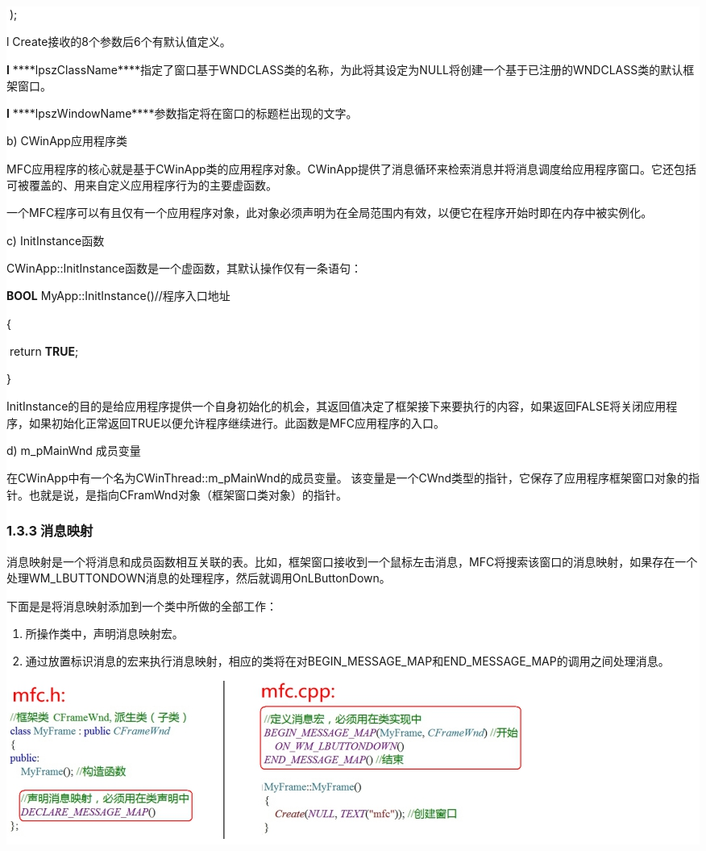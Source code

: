 ​	);

 

l Create接收的8个参数后6个有默认值定义。

**l** ***\*lpszClassName\****指定了窗口基于WNDCLASS类的名称，为此将其设定为NULL将创建一个基于已注册的WNDCLASS类的默认框架窗口。

**l** ***\*lpszWindowName\****参数指定将在窗口的标题栏出现的文字。

 

b) CWinApp应用程序类

MFC应用程序的核心就是基于CWinApp类的应用程序对象。CWinApp提供了消息循环来检索消息并将消息调度给应用程序窗口。它还包括可被覆盖的、用来自定义应用程序行为的主要虚函数。

 

一个MFC程序可以有且仅有一个应用程序对象，此对象必须声明为在全局范围内有效，以便它在程序开始时即在内存中被实例化。

 

c) InitInstance函数

CWinApp::InitInstance函数是一个虚函数，其默认操作仅有一条语句：

**BOOL** MyApp::InitInstance()//程序入口地址

{

​	return **TRUE**;

}

 

InitInstance的目的是给应用程序提供一个自身初始化的机会，其返回值决定了框架接下来要执行的内容，如果返回FALSE将关闭应用程序，如果初始化正常返回TRUE以便允许程序继续进行。此函数是MFC应用程序的入口。

 

d) m_pMainWnd 成员变量

在CWinApp中有一个名为CWinThread::m_pMainWnd的成员变量。 该变量是一个CWnd类型的指针，它保存了应用程序框架窗口对象的指针。也就是说，是指向CFramWnd对象（框架窗口类对象）的指针。

 

### 1.3.3 消息映射

消息映射是一个将消息和成员函数相互关联的表。比如，框架窗口接收到一个鼠标左击消息，MFC将搜索该窗口的消息映射，如果存在一个处理WM_LBUTTONDOWN消息的处理程序，然后就调用OnLButtonDown。

 

下面是是将消息映射添加到一个类中所做的全部工作：

1) 所操作类中，声明消息映射宏。

2) 通过放置标识消息的宏来执行消息映射，相应的类将在对BEGIN_MESSAGE_MAP和END_MESSAGE_MAP的调用之间处理消息。

 

![img](.\assets\MFC基础\wps15.jpg) 
